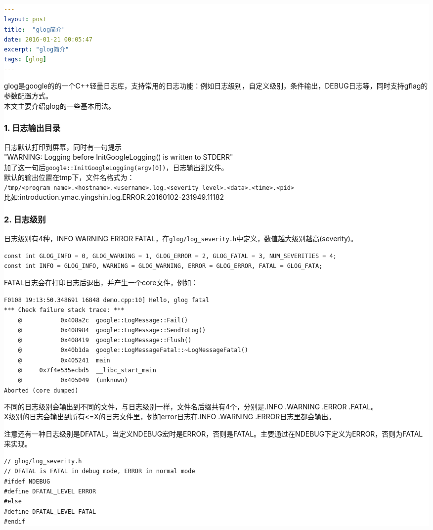 ```yaml
---
layout: post
title:  "glog简介"
date: 2016-01-21 00:05:47
excerpt: "glog简介"
tags: [glog]
---
```


glog是google的的一个C++轻量日志库，支持常用的日志功能：例如日志级别，自定义级别，条件输出，DEBUG日志等，同时支持gflag的参数配置方式。  
本文主要介绍glog的一些基本用法。  



### 1. 日志输出目录
日志默认打印到屏幕，同时有一句提示  
"WARNING: Logging before InitGoogleLogging() is written to STDERR"  
加了这一句后`google::InitGoogleLogging(argv[0])`，日志输出到文件。  
默认的输出位置在tmp下，文件名格式为：  
`/tmp/<program name>.<hostname>.<username>.log.<severity level>.<data>.<time>.<pid>`  
比如:introduction.ymac.yingshin.log.ERROR.20160102-231949.11182

### 2. 日志级别

日志级别有4种，INFO WARNING ERROR FATAL，在`glog/log_severity.h`中定义，数值越大级别越高(severity)。

```
const int GLOG_INFO = 0, GLOG_WARNING = 1, GLOG_ERROR = 2, GLOG_FATAL = 3, NUM_SEVERITIES = 4;
const int INFO = GLOG_INFO, WARNING = GLOG_WARNING, ERROR = GLOG_ERROR, FATAL = GLOG_FATA;
```

FATAL日志会在打印日志后退出，并产生一个core文件，例如：  

```
F0108 19:13:50.348691 16848 demo.cpp:10] Hello, glog fatal
*** Check failure stack trace: ***
    @           0x408a2c  google::LogMessage::Fail()
    @           0x408984  google::LogMessage::SendToLog()
    @           0x408419  google::LogMessage::Flush()
    @           0x40b1da  google::LogMessageFatal::~LogMessageFatal()
    @           0x405241  main
    @     0x7f4e535ecbd5  __libc_start_main
    @           0x405049  (unknown)
Aborted (core dumped)
```

不同的日志级别会输出到不同的文件，与日志级别一样，文件名后缀共有4个，分别是.INFO .WARNING .ERROR .FATAL。  
X级别的日志会输出到所有<=X的日志文件里，例如error日志在.INFO .WARNING .ERROR日志里都会输出。  

注意还有一种日志级别是DFATAL，当定义NDEBUG宏时是ERROR，否则是FATAL。主要通过在NDEBUG下定义为ERROR，否则为FATAL来实现。  

```
// glog/log_severity.h
// DFATAL is FATAL in debug mode, ERROR in normal mode
#ifdef NDEBUG
#define DFATAL_LEVEL ERROR
#else
#define DFATAL_LEVEL FATAL
#endif
```
